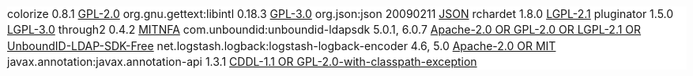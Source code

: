 <tr>
  <td> colorize </td>
  <td> 0.8.1 </td>
  <td><a href=https://spdx.org/licenses/GPL-2.0.html>GPL-2.0</a></td>
</tr>

<tr>
  <td> org.gnu.gettext:libintl </td>
  <td> 0.18.3 </td>
  <td><a href=https://spdx.org/licenses/GPL-3.0.html>GPL-3.0</a></td>
</tr>

<tr>
  <td> org.json:json </td>
  <td> 20090211 </td>
  <td><a href=https://spdx.org/licenses/JSON.html>JSON</a></td>
</tr>

<tr>
  <td> rchardet </td>
  <td> 1.8.0 </td>
  <td><a href=https://spdx.org/licenses/LGPL-2.1.html>LGPL-2.1</a></td>
</tr>

<tr>
  <td> pluginator </td>
  <td> 1.5.0 </td>
  <td><a href=https://spdx.org/licenses/LGPL-3.0.html>LGPL-3.0</a></td>
</tr>

<tr>
  <td> through2 </td>
  <td> 0.4.2 </td>
  <td><a href=https://spdx.org/licenses/MITNFA.html>MITNFA</a></td>
</tr>

<tr>
  <td> com.unboundid:unboundid-ldapsdk </td>
  <td> 5.0.1, 6.0.7 </td>
  <td><a href=https://spdx.org/licenses/Apache-2.0 OR GPL-2.0 OR LGPL-2.1 OR UnboundID-LDAP-SDK-Free.html>Apache-2.0 OR GPL-2.0 OR LGPL-2.1 OR UnboundID-LDAP-SDK-Free</a></td>
</tr>

<tr>
  <td> net.logstash.logback:logstash-logback-encoder </td>
  <td> 4.6, 5.0 </td>
  <td><a href=https://spdx.org/licenses/Apache-2.0 OR MIT.html>Apache-2.0 OR MIT</a></td>
</tr>

<tr>
  <td> javax.annotation:javax.annotation-api </td>
  <td> 1.3.1 </td>
  <td><a href=https://spdx.org/licenses/CDDL-1.1 OR GPL-2.0-with-classpath-exception.html>CDDL-1.1 OR GPL-2.0-with-classpath-exception</a></td>
</tr>
